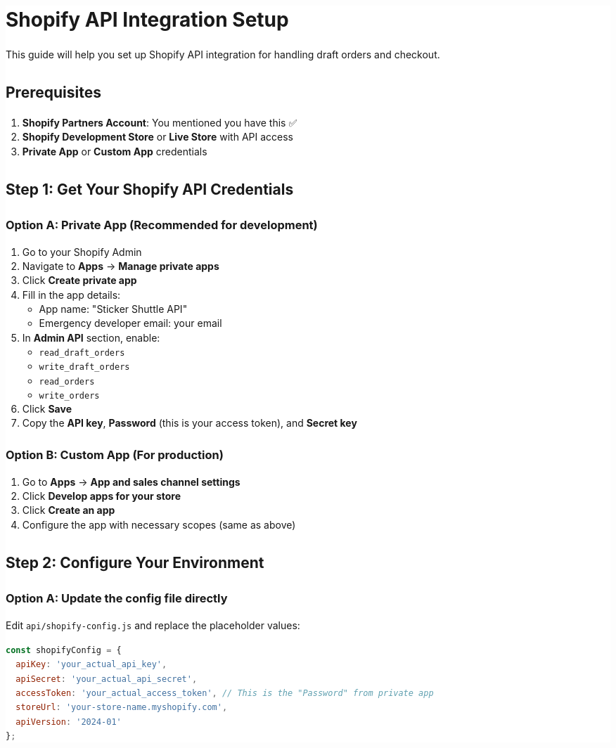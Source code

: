 # Shopify API Integration Setup

This guide will help you set up Shopify API integration for handling draft orders and checkout.

## Prerequisites

1. **Shopify Partners Account**: You mentioned you have this ✅
2. **Shopify Development Store** or **Live Store** with API access
3. **Private App** or **Custom App** credentials

## Step 1: Get Your Shopify API Credentials

### Option A: Private App (Recommended for development)

1. Go to your Shopify Admin
2. Navigate to **Apps** → **Manage private apps**
3. Click **Create private app**
4. Fill in the app details:
   - App name: "Sticker Shuttle API"
   - Emergency developer email: your email
5. In **Admin API** section, enable:
   - `read_draft_orders`
   - `write_draft_orders` 
   - `read_orders`
   - `write_orders`
6. Click **Save**
7. Copy the **API key**, **Password** (this is your access token), and **Secret key**

### Option B: Custom App (For production)

1. Go to **Apps** → **App and sales channel settings**
2. Click **Develop apps for your store**
3. Click **Create an app**
4. Configure the app with necessary scopes (same as above)

## Step 2: Configure Your Environment

### Option A: Update the config file directly
Edit `api/shopify-config.js` and replace the placeholder values:

```javascript
const shopifyConfig = {
  apiKey: 'your_actual_api_key',
  apiSecret: 'your_actual_api_secret', 
  accessToken: 'your_actual_access_token', // This is the "Password" from private app
  storeUrl: 'your-store-name.myshopify.com',
  apiVersion: '2024-01'
};
```
